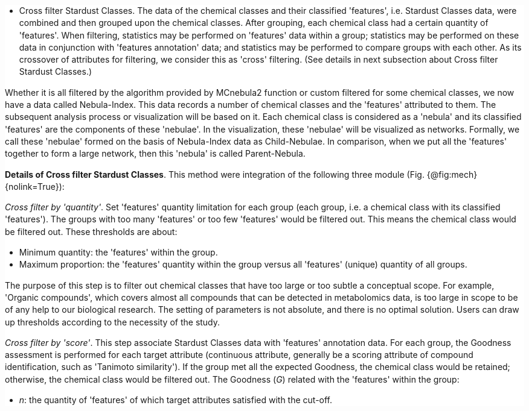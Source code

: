 - Cross filter Stardust Classes.
    The data of the chemical classes and their classified 'features', i.e.
    Stardust Classes data, were combined and then grouped upon the chemical
    classes.  After grouping, each chemical class had a certain quantity of
    'features'.  When filtering, statistics may be performed on 'features' data
    within a group; statistics may be performed on these data in conjunction
    with 'features annotation' data; and statistics may be performed to compare
    groups with each other.  As its crossover of attributes for filtering, we
    consider this as 'cross' filtering. (See details in next subsection about
    Cross filter Stardust Classes.)


Whether it is all filtered by the algorithm provided by MCnebula2 function or
custom filtered for some chemical classes, we now have a data called
Nebula-Index.  This data records a number of chemical classes and the
'features' attributed to them.  The subsequent analysis process or
visualization will be based on it.  Each chemical class is considered as a
'nebula' and its classified 'features' are the components of these 'nebulae'.
In the visualization, these 'nebulae' will be visualized as networks. Formally,
we call these 'nebulae' formed on the basis of Nebula-Index data as
Child-Nebulae. In comparison, when we put all the 'features' together to form a
large network, then this 'nebula' is called Parent-Nebula.

**Details of Cross filter Stardust Classes**.  This method were integration of
the following three module (Fig. {@fig:mech}{nolink=True}):

_Cross filter by 'quantity'_.  Set 'features' quantity limitation for each
group (each group, i.e. a chemical class with its classified 'features').  The
groups with too many 'features' or too few 'features' would be filtered out.
This means the chemical class would be filtered out.  These thresholds are
about:

- Minimum quantity: the 'features' within the group. 
- Maximum proportion: the 'features' quantity within the group versus all
    'features' (unique) quantity of all groups.

The purpose of this step is to filter out chemical classes that have too
large or too subtle a conceptual scope. For example, 'Organic compounds',
which covers almost all compounds that can be detected in metabolomics
data, is too large in scope to be of any help to our biological research.
The setting of parameters is not absolute, and there is no optimal
solution.  Users can draw up thresholds according to the necessity of the
study.

_Cross filter by 'score'_.  This step associate Stardust Classes data with
'features' annotation data.  For each group, the Goodness assessment is
performed for each target attribute (continuous attribute, generally be a
scoring attribute of compound identification, such as 'Tanimoto similarity').
If the group met all the expected Goodness, the chemical class would be
retained; otherwise, the chemical class would be filtered out. The Goodness
($G$) related with the 'features' within the group:

- $n$: the quantity of 'features' of which target attributes satisfied with the
    cut-off.
